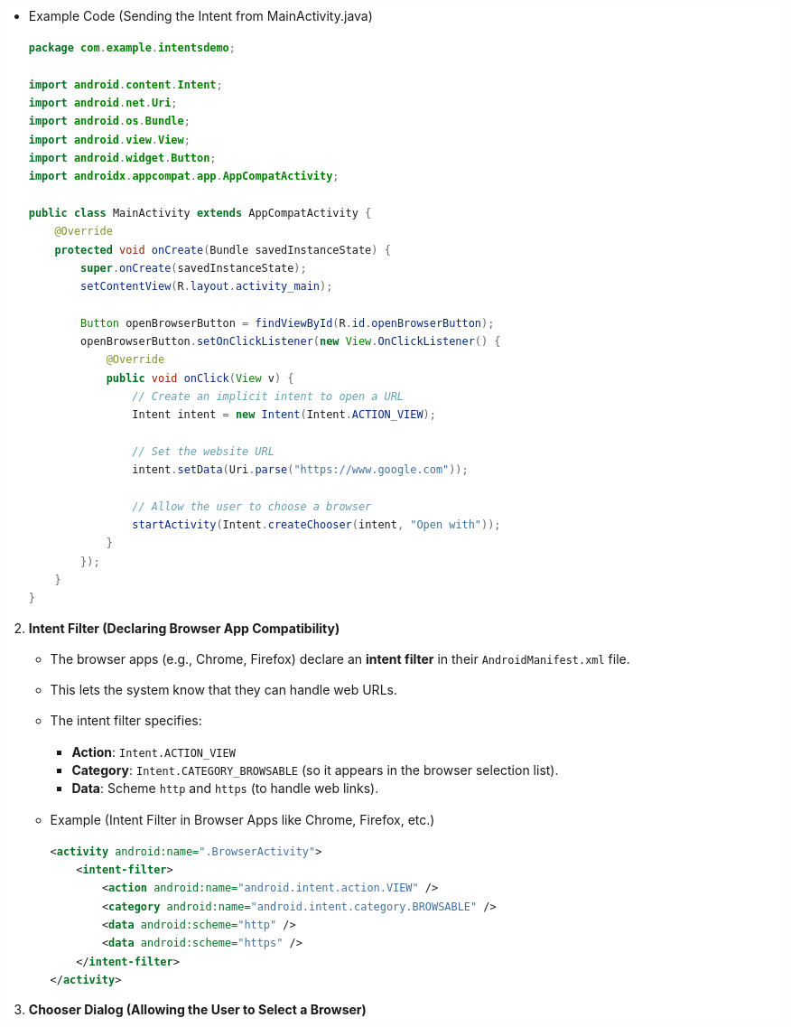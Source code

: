    - Example Code (Sending the Intent from MainActivity.java)

     ```java
     package com.example.intentsdemo;
     
     import android.content.Intent;
     import android.net.Uri;
     import android.os.Bundle;
     import android.view.View;
     import android.widget.Button;
     import androidx.appcompat.app.AppCompatActivity;
     
     public class MainActivity extends AppCompatActivity {
         @Override
         protected void onCreate(Bundle savedInstanceState) {
             super.onCreate(savedInstanceState);
             setContentView(R.layout.activity_main);
     
             Button openBrowserButton = findViewById(R.id.openBrowserButton);
             openBrowserButton.setOnClickListener(new View.OnClickListener() {
                 @Override
                 public void onClick(View v) {
                     // Create an implicit intent to open a URL
                     Intent intent = new Intent(Intent.ACTION_VIEW);
                     
                     // Set the website URL
                     intent.setData(Uri.parse("https://www.google.com"));
     
                     // Allow the user to choose a browser
                     startActivity(Intent.createChooser(intent, "Open with"));
                 }
             });
         }
     }   
     ```

2. **Intent Filter (Declaring Browser App Compatibility)**

   - The browser apps (e.g., Chrome, Firefox) declare an **intent filter** in their `AndroidManifest.xml` file.

   - This lets the system know that they can handle web URLs.

   - The intent filter specifies:
     - **Action**: `Intent.ACTION_VIEW`
     - **Category**: `Intent.CATEGORY_BROWSABLE` (so it appears in the browser selection list).
     - **Data**: Scheme `http` and `https` (to handle web links).

   - Example (Intent Filter in Browser Apps like Chrome, Firefox, etc.)

     ```xml
     <activity android:name=".BrowserActivity">
         <intent-filter>
             <action android:name="android.intent.action.VIEW" />
             <category android:name="android.intent.category.BROWSABLE" />
             <data android:scheme="http" />
             <data android:scheme="https" />
         </intent-filter>
     </activity>
     ```
3. **Chooser Dialog (Allowing the User to Select a Browser)**
